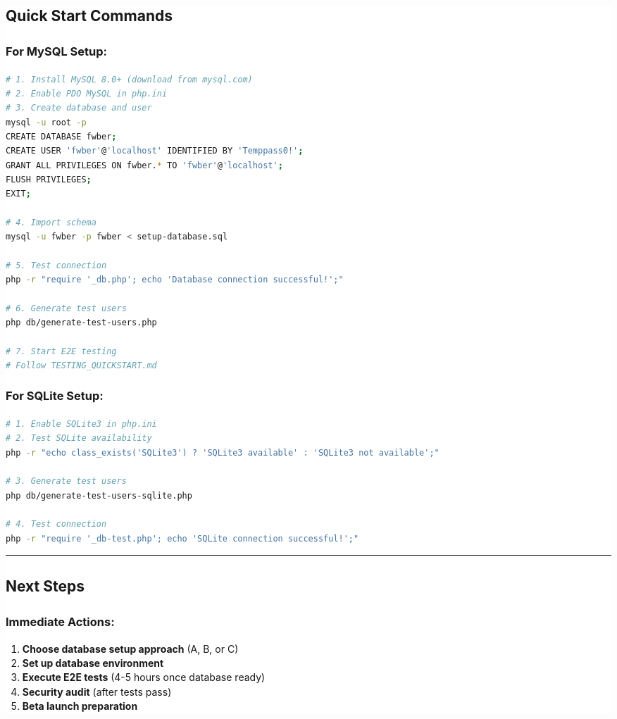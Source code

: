 
## Quick Start Commands

### For MySQL Setup:
```bash
# 1. Install MySQL 8.0+ (download from mysql.com)
# 2. Enable PDO MySQL in php.ini
# 3. Create database and user
mysql -u root -p
CREATE DATABASE fwber;
CREATE USER 'fwber'@'localhost' IDENTIFIED BY 'Temppass0!';
GRANT ALL PRIVILEGES ON fwber.* TO 'fwber'@'localhost';
FLUSH PRIVILEGES;
EXIT;

# 4. Import schema
mysql -u fwber -p fwber < setup-database.sql

# 5. Test connection
php -r "require '_db.php'; echo 'Database connection successful!';"

# 6. Generate test users
php db/generate-test-users.php

# 7. Start E2E testing
# Follow TESTING_QUICKSTART.md
```

### For SQLite Setup:
```bash
# 1. Enable SQLite3 in php.ini
# 2. Test SQLite availability
php -r "echo class_exists('SQLite3') ? 'SQLite3 available' : 'SQLite3 not available';"

# 3. Generate test users
php db/generate-test-users-sqlite.php

# 4. Test connection
php -r "require '_db-test.php'; echo 'SQLite connection successful!';"
```

---

## Next Steps

### Immediate Actions:
1. **Choose database setup approach** (A, B, or C)
2. **Set up database environment**
3. **Execute E2E tests** (4-5 hours once database ready)
4. **Security audit** (after tests pass)
5. **Beta launch preparation**

